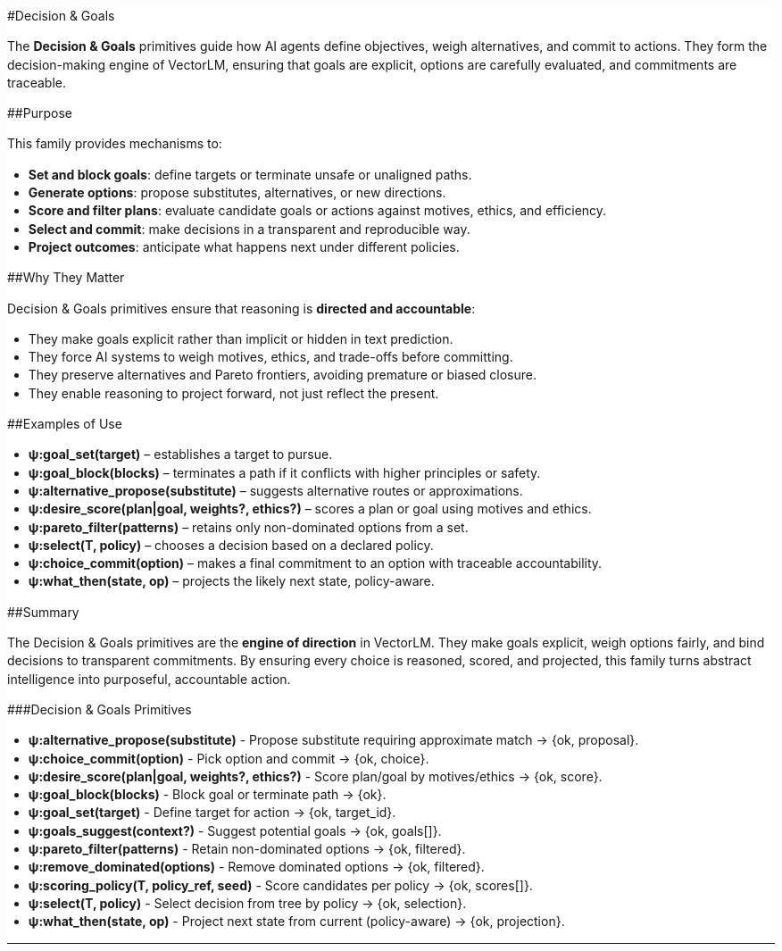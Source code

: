 
#Decision & Goals

The **Decision & Goals** primitives guide how AI agents define objectives, weigh alternatives, and commit to actions. They form the decision-making engine of VectorLM, ensuring that goals are explicit, options are carefully evaluated, and commitments are traceable.

##Purpose

This family provides mechanisms to:

* **Set and block goals**: define targets or terminate unsafe or unaligned paths.
* **Generate options**: propose substitutes, alternatives, or new directions.
* **Score and filter plans**: evaluate candidate goals or actions against motives, ethics, and efficiency.
* **Select and commit**: make decisions in a transparent and reproducible way.
* **Project outcomes**: anticipate what happens next under different policies.

##Why They Matter

Decision & Goals primitives ensure that reasoning is **directed and accountable**:

* They make goals explicit rather than implicit or hidden in text prediction.
* They force AI systems to weigh motives, ethics, and trade-offs before committing.
* They preserve alternatives and Pareto frontiers, avoiding premature or biased closure.
* They enable reasoning to project forward, not just reflect the present.

##Examples of Use

* **ψ\:goal\_set(target)** – establishes a target to pursue.
* **ψ\:goal\_block(blocks)** – terminates a path if it conflicts with higher principles or safety.
* **ψ\:alternative\_propose(substitute)** – suggests alternative routes or approximations.
* **ψ\:desire\_score(plan|goal, weights?, ethics?)** – scores a plan or goal using motives and ethics.
* **ψ\:pareto\_filter(patterns)** – retains only non-dominated options from a set.
* **ψ\:select(T, policy)** – chooses a decision based on a declared policy.
* **ψ\:choice\_commit(option)** – makes a final commitment to an option with traceable accountability.
* **ψ\:what\_then(state, op)** – projects the likely next state, policy-aware.

##Summary

The Decision & Goals primitives are the **engine of direction** in VectorLM. They make goals explicit, weigh options fairly, and bind decisions to transparent commitments. By ensuring every choice is reasoned, scored, and projected, this family turns abstract intelligence into purposeful, accountable action.

###Decision & Goals Primitives

- **ψ:alternative_propose(substitute)** - Propose substitute requiring approximate match → {ok, proposal}.
- **ψ:choice_commit(option)** - Pick option and commit → {ok, choice}.
- **ψ:desire_score(plan\|goal, weights?, ethics?)** - Score plan/goal by motives/ethics → {ok, score}.
- **ψ:goal_block(blocks)** - Block goal or terminate path → {ok}.
- **ψ:goal_set(target)** - Define target for action → {ok, target_id}.
- **ψ:goals_suggest(context?)** - Suggest potential goals → {ok, goals\[\]}.
- **ψ:pareto_filter(patterns)** - Retain non-dominated options → {ok, filtered}.
- **ψ:remove_dominated(options)** - Remove dominated options → {ok, filtered}.
- **ψ:scoring_policy(T, policy_ref, seed)** - Score candidates per policy → {ok, scores\[\]}.
- **ψ:select(T, policy)** - Select decision from tree by policy → {ok, selection}.
- **ψ:what_then(state, op)** - Project next state from current (policy-aware) → {ok, projection}.

---
